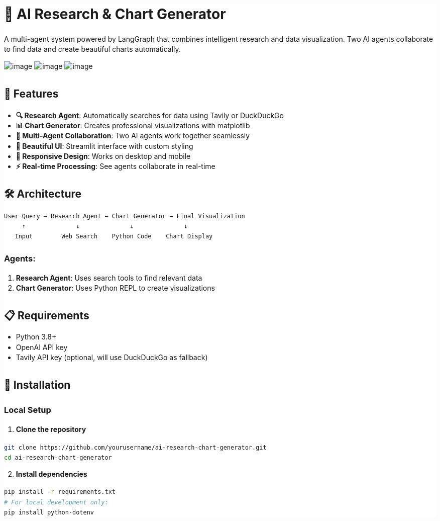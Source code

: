 # 🤖 AI Research & Chart Generator

A multi-agent system powered by LangGraph that combines intelligent research and data visualization. Two AI agents collaborate to find data and create beautiful charts automatically.

![image](https://github.com/user-attachments/assets/965ff109-bf9f-4375-8212-64488f438301)
![image](https://github.com/user-attachments/assets/0f2eb05b-1081-4e9a-bc87-15a689c0a7be)
![image](https://github.com/user-attachments/assets/e75169e4-cd56-4fec-bd4e-2a38ee7f333d)




## 🚀 Features

- **🔍 Research Agent**: Automatically searches for data using Tavily or DuckDuckGo
- **📊 Chart Generator**: Creates professional visualizations with matplotlib
- **🤝 Multi-Agent Collaboration**: Two AI agents work together seamlessly
- **🎨 Beautiful UI**: Streamlit interface with custom styling
- **📱 Responsive Design**: Works on desktop and mobile
- **⚡ Real-time Processing**: See agents collaborate in real-time

## 🛠️ Architecture

```
User Query → Research Agent → Chart Generator → Final Visualization
     ↑              ↓              ↓              ↓
   Input        Web Search    Python Code    Chart Display
```

### Agents:
1. **Research Agent**: Uses search tools to find relevant data
2. **Chart Generator**: Uses Python REPL to create visualizations

## 📋 Requirements

- Python 3.8+
- OpenAI API key
- Tavily API key (optional, will use DuckDuckGo as fallback)

## 🔧 Installation

### Local Setup

1. **Clone the repository**
```bash
git clone https://github.com/yourusername/ai-research-chart-generator.git
cd ai-research-chart-generator
```

2. **Install dependencies**
```bash
pip install -r requirements.txt
# For local development only:
pip install python-dotenv
```
